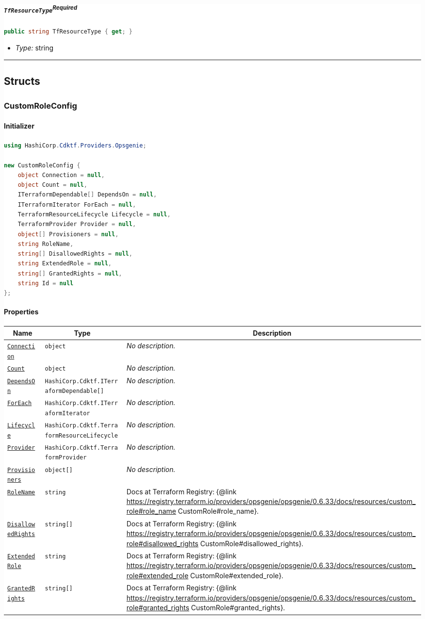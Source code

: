 
##### `TfResourceType`<sup>Required</sup> <a name="TfResourceType" id="rhizo-co-terraform-provider-opsgenie.customRole.CustomRole.property.tfResourceType"></a>

```csharp
public string TfResourceType { get; }
```

- *Type:* string

---

## Structs <a name="Structs" id="Structs"></a>

### CustomRoleConfig <a name="CustomRoleConfig" id="rhizo-co-terraform-provider-opsgenie.customRole.CustomRoleConfig"></a>

#### Initializer <a name="Initializer" id="rhizo-co-terraform-provider-opsgenie.customRole.CustomRoleConfig.Initializer"></a>

```csharp
using HashiCorp.Cdktf.Providers.Opsgenie;

new CustomRoleConfig {
    object Connection = null,
    object Count = null,
    ITerraformDependable[] DependsOn = null,
    ITerraformIterator ForEach = null,
    TerraformResourceLifecycle Lifecycle = null,
    TerraformProvider Provider = null,
    object[] Provisioners = null,
    string RoleName,
    string[] DisallowedRights = null,
    string ExtendedRole = null,
    string[] GrantedRights = null,
    string Id = null
};
```

#### Properties <a name="Properties" id="Properties"></a>

| **Name** | **Type** | **Description** |
| --- | --- | --- |
| <code><a href="#rhizo-co-terraform-provider-opsgenie.customRole.CustomRoleConfig.property.connection">Connection</a></code> | <code>object</code> | *No description.* |
| <code><a href="#rhizo-co-terraform-provider-opsgenie.customRole.CustomRoleConfig.property.count">Count</a></code> | <code>object</code> | *No description.* |
| <code><a href="#rhizo-co-terraform-provider-opsgenie.customRole.CustomRoleConfig.property.dependsOn">DependsOn</a></code> | <code>HashiCorp.Cdktf.ITerraformDependable[]</code> | *No description.* |
| <code><a href="#rhizo-co-terraform-provider-opsgenie.customRole.CustomRoleConfig.property.forEach">ForEach</a></code> | <code>HashiCorp.Cdktf.ITerraformIterator</code> | *No description.* |
| <code><a href="#rhizo-co-terraform-provider-opsgenie.customRole.CustomRoleConfig.property.lifecycle">Lifecycle</a></code> | <code>HashiCorp.Cdktf.TerraformResourceLifecycle</code> | *No description.* |
| <code><a href="#rhizo-co-terraform-provider-opsgenie.customRole.CustomRoleConfig.property.provider">Provider</a></code> | <code>HashiCorp.Cdktf.TerraformProvider</code> | *No description.* |
| <code><a href="#rhizo-co-terraform-provider-opsgenie.customRole.CustomRoleConfig.property.provisioners">Provisioners</a></code> | <code>object[]</code> | *No description.* |
| <code><a href="#rhizo-co-terraform-provider-opsgenie.customRole.CustomRoleConfig.property.roleName">RoleName</a></code> | <code>string</code> | Docs at Terraform Registry: {@link https://registry.terraform.io/providers/opsgenie/opsgenie/0.6.33/docs/resources/custom_role#role_name CustomRole#role_name}. |
| <code><a href="#rhizo-co-terraform-provider-opsgenie.customRole.CustomRoleConfig.property.disallowedRights">DisallowedRights</a></code> | <code>string[]</code> | Docs at Terraform Registry: {@link https://registry.terraform.io/providers/opsgenie/opsgenie/0.6.33/docs/resources/custom_role#disallowed_rights CustomRole#disallowed_rights}. |
| <code><a href="#rhizo-co-terraform-provider-opsgenie.customRole.CustomRoleConfig.property.extendedRole">ExtendedRole</a></code> | <code>string</code> | Docs at Terraform Registry: {@link https://registry.terraform.io/providers/opsgenie/opsgenie/0.6.33/docs/resources/custom_role#extended_role CustomRole#extended_role}. |
| <code><a href="#rhizo-co-terraform-provider-opsgenie.customRole.CustomRoleConfig.property.grantedRights">GrantedRights</a></code> | <code>string[]</code> | Docs at Terraform Registry: {@link https://registry.terraform.io/providers/opsgenie/opsgenie/0.6.33/docs/resources/custom_role#granted_rights CustomRole#granted_rights}. |